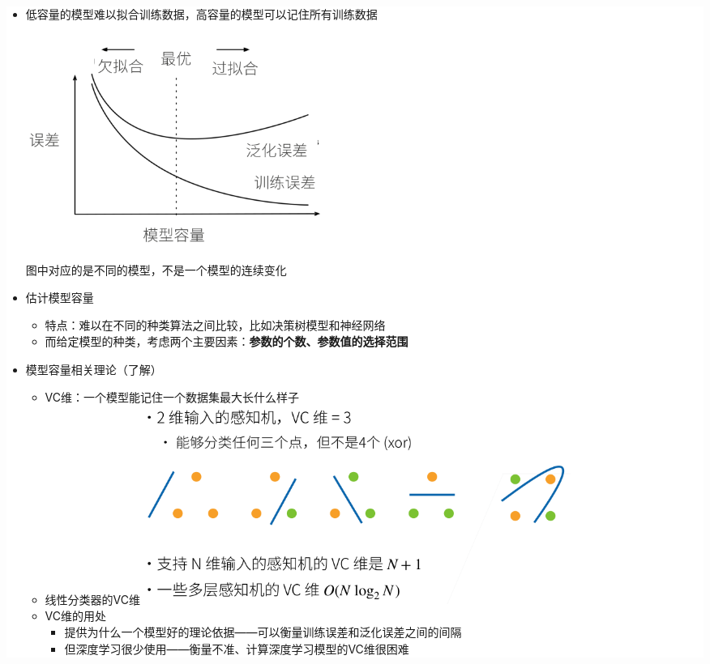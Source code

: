 *   低容量的模型难以拟合训练数据，高容量的模型可以记住所有训练数据

    <img src="AI基础笔记.assets/image-20240124095858222.png" alt="image-20240124095858222" style="zoom:67%;" />

    图中对应的是不同的模型，不是一个模型的连续变化

*   估计模型容量

    *   特点：难以在不同的种类算法之间比较，比如决策树模型和神经网络
    *   而给定模型的种类，考虑两个主要因素：**参数的个数、参数值的选择范围**

*   模型容量相关理论（了解）

    *   VC维：一个模型能记住一个数据集最大长什么样子
    *   线性分类器的VC维<img src="AI基础笔记.assets/image-20240124100427062.png" alt="image-20240124100427062" style="zoom:67%;" />
    *   VC维的用处
        *   提供为什么一个模型好的理论依据——可以衡量训练误差和泛化误差之间的间隔
        *   但深度学习很少使用——衡量不准、计算深度学习模型的VC维很困难
